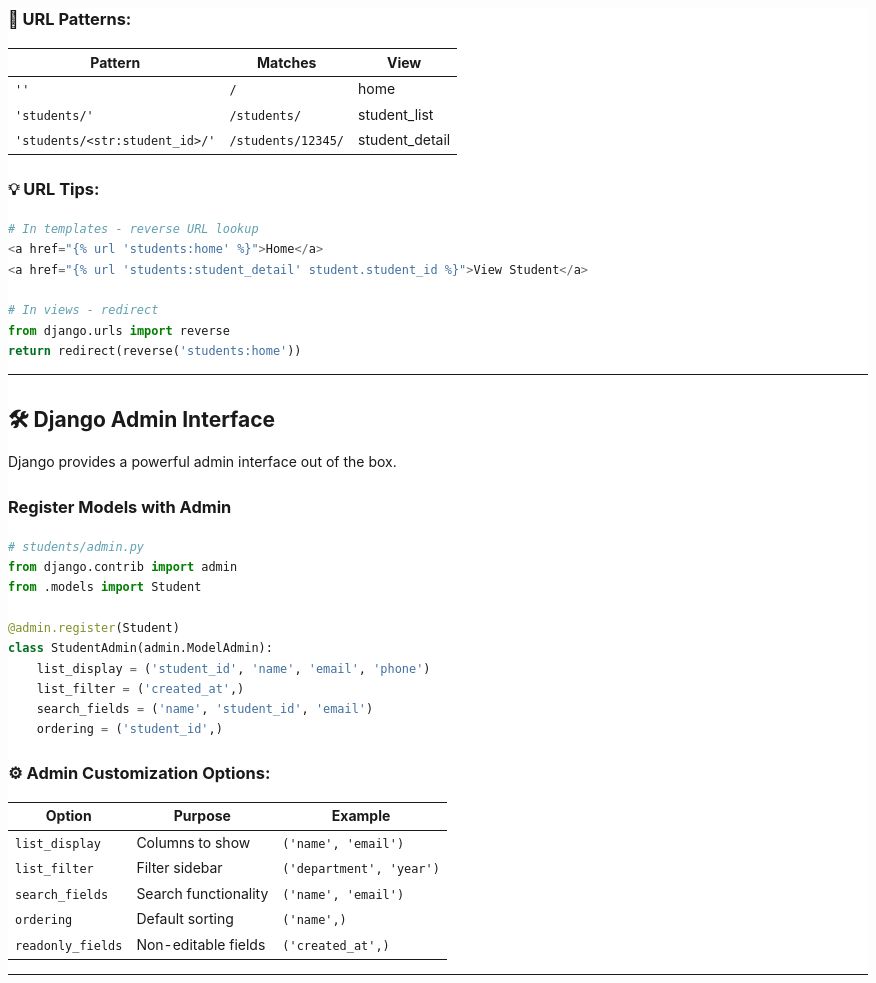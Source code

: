 ### 🔗 URL Patterns:

| Pattern | Matches | View |
|---------|---------|------|
| `''` | `/` | home |
| `'students/'` | `/students/` | student_list |
| `'students/<str:student_id>/'` | `/students/12345/` | student_detail |

### 💡 URL Tips:
```python
# In templates - reverse URL lookup
<a href="{% url 'students:home' %}">Home</a>
<a href="{% url 'students:student_detail' student.student_id %}">View Student</a>

# In views - redirect
from django.urls import reverse
return redirect(reverse('students:home'))
```

---

## 🛠️ Django Admin Interface

Django provides a powerful admin interface out of the box.

### Register Models with Admin
```python
# students/admin.py
from django.contrib import admin
from .models import Student

@admin.register(Student)
class StudentAdmin(admin.ModelAdmin):
    list_display = ('student_id', 'name', 'email', 'phone')
    list_filter = ('created_at',)
    search_fields = ('name', 'student_id', 'email')
    ordering = ('student_id',)
```

### ⚙️ Admin Customization Options:

| Option | Purpose | Example |
|--------|---------|---------|
| `list_display` | Columns to show | `('name', 'email')` |
| `list_filter` | Filter sidebar | `('department', 'year')` |
| `search_fields` | Search functionality | `('name', 'email')` |
| `ordering` | Default sorting | `('name',)` |
| `readonly_fields` | Non-editable fields | `('created_at',)` |

---